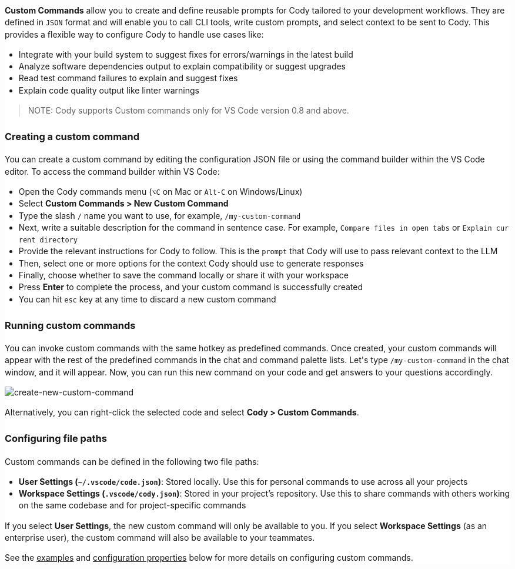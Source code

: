 
**Custom Commands** allow you to create and define reusable prompts for Cody tailored to your development workflows. They are defined in `JSON` format and will enable you to call CLI tools, write custom prompts, and select context to be sent to Cody. This provides a flexible way to configure Cody to handle use cases like:

- Integrate with your build system to suggest fixes for errors/warnings in the latest build
- Analyze software dependencies output to explain compatibility or suggest upgrades
- Read test command failures to explain and suggest fixes
- Explain code quality output like linter warnings

> NOTE: Cody supports Custom commands only for VS Code version 0.8 and above.

### Creating a custom command

You can create a custom command by editing the configuration JSON file or using the command builder within the VS Code editor. To access the command builder within VS Code:

- Open the Cody commands menu (`⌥C` on Mac or `Alt-C` on Windows/Linux)
- Select **Custom Commands > New Custom Command**
- Type the slash `/` name you want to use, for example, `/my-custom-command`
- Next, write a suitable description for the command in sentence case. For example, `Compare files in open tabs` or `Explain current directory`
- Provide the relevant instructions for Cody to follow. This is the `prompt` that Cody will use to pass relevant context to the LLM
- Then, select one or more options for the context Cody should use to generate responses
- Finally, choose whether to save the command locally or share it with your workspace
- Press **Enter** to complete the process, and your custom command is successfully created
- You can hit `esc` key at any time to discard a new custom command

### Running custom commands

You can invoke custom commands with the same hotkey as predefined commands. Once created, your custom commands will appear with the rest of the predefined commands in the chat and command palette lists. Let's type `/my-custom-command` in the chat window, and it will appear. Now, you can run this new command on your code and get answers to your questions accordingly.

![create-new-custom-command](https://storage.googleapis.com/sourcegraph-assets/Docs/custom-command.png)

Alternatively, you can right-click the selected code and select **Cody > Custom Commands**.

### Configuring file paths

Custom commands can be defined in the following two file paths:

- **User Settings (`~/.vscode/code.json`)**: Stored locally. Use this for personal commands to use across all your projects
- **Workspace Settings (`.vscode/cody.json`)**: Stored in your project’s repository. Use this to share commands with others working on the same codebase and for project-specific commands

If you select **User Settings**, the new custom command will only be available to you. If you select **Workspace Settings** (as an enterprise user), the custom command will also be available to your teammates.

See the [examples](#examples) and [configuration properties](#configuration-properties) below for more details on configuring custom commands.
